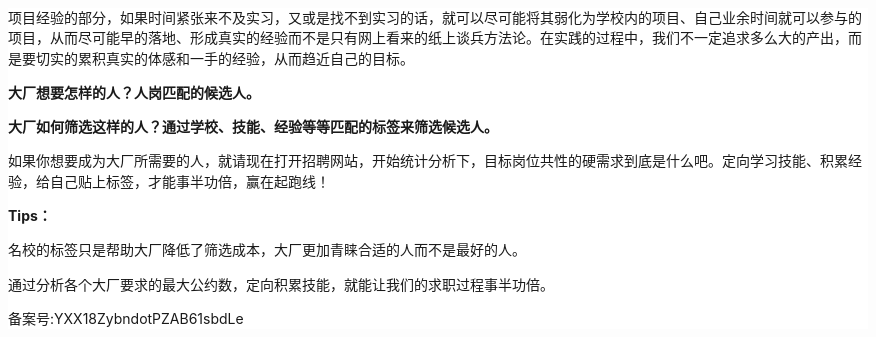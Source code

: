 项目经验的部分，如果时间紧张来不及实习，又或是找不到实习的话，就可以尽可能将其弱化为学校内的项目、自己业余时间就可以参与的项目，从而尽可能早的落地、形成真实的经验而不是只有网上看来的纸上谈兵方法论。在实践的过程中，我们不一定追求多么大的产出，而是要切实的累积真实的体感和一手的经验，从而趋近自己的目标。

**大厂想要怎样的人？人岗匹配的候选人。**

**大厂如何筛选这样的人？通过学校、技能、经验等等匹配的标签来筛选候选人。**

如果你想要成为大厂所需要的人，就请现在打开招聘网站，开始统计分析下，目标岗位共性的硬需求到底是什么吧。定向学习技能、积累经验，给自己贴上标签，才能事半功倍，赢在起跑线！

**Tips：**

名校的标签只是帮助大厂降低了筛选成本，大厂更加青睐合适的人而不是最好的人。

通过分析各个大厂要求的最大公约数，定向积累技能，就能让我们的求职过程事半功倍。

备案号:YXX18ZybndotPZAB61sbdLe